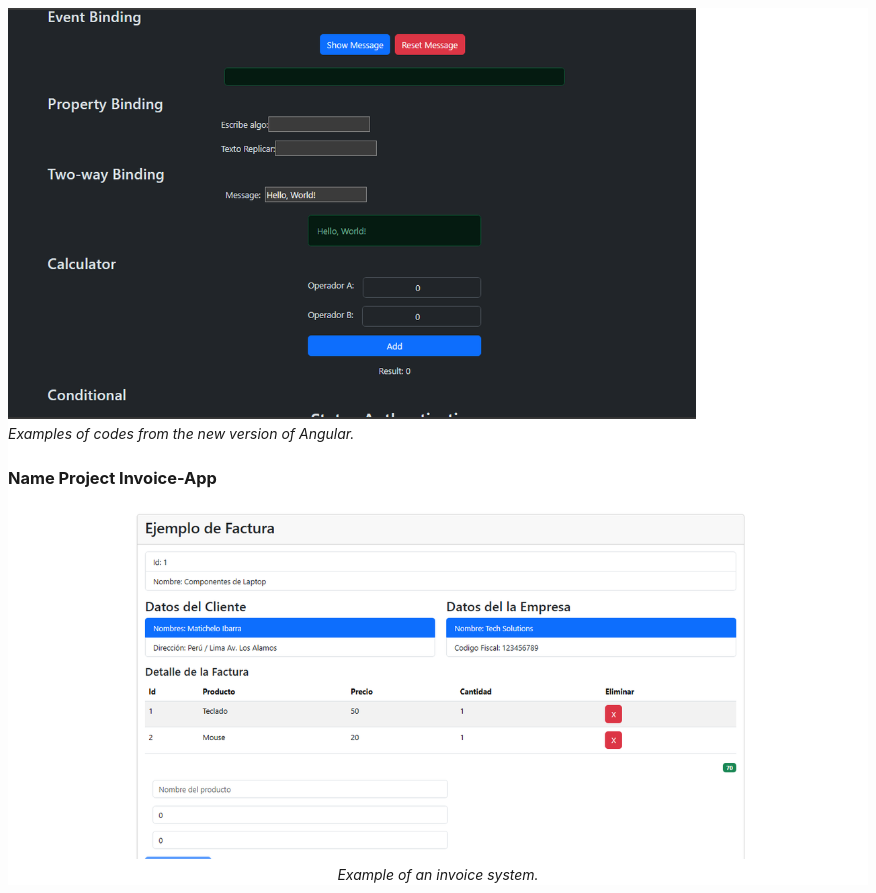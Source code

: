 <img alt="Examples of codes from the new version of Angular." width="80%" src="./assets/app-angular.png"><br>
<em>Examples of codes from the new version of Angular.</em>
</p>

### Name Project Invoice-App
<p align="center">
<img alt="Example of an invoice system." width="80%" src="./assets/app-invoice.png"><br>
<em>Example of an invoice system.</em>
</p>
